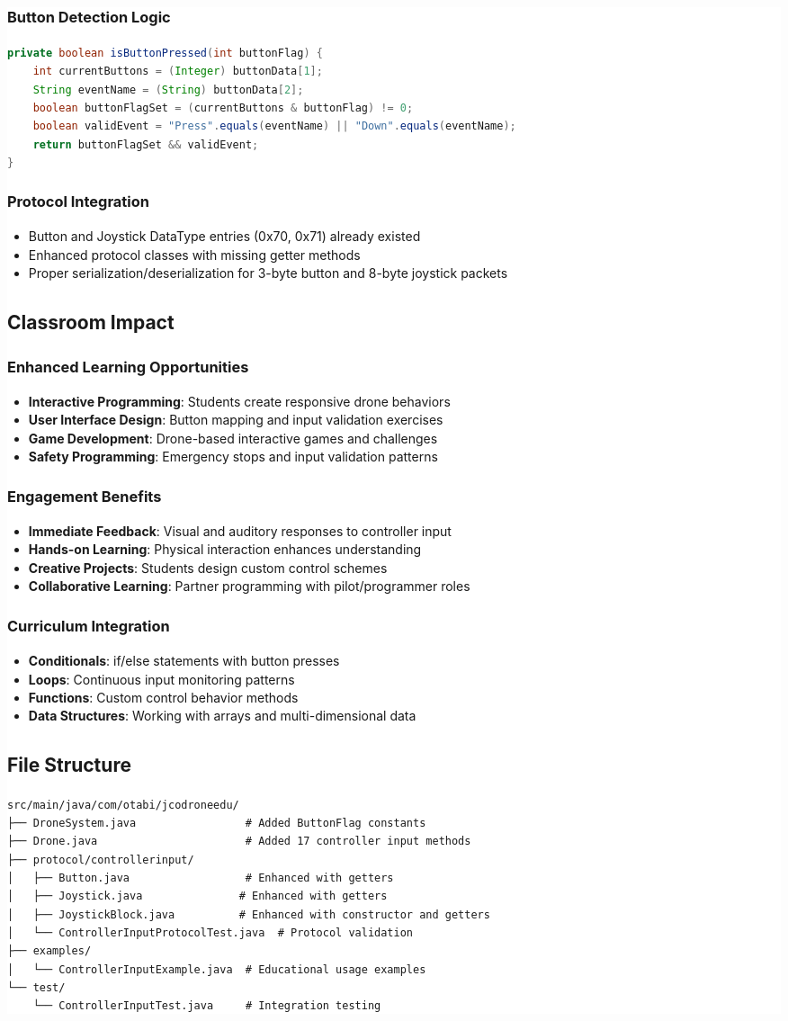 ### Button Detection Logic
```java
private boolean isButtonPressed(int buttonFlag) {
    int currentButtons = (Integer) buttonData[1];
    String eventName = (String) buttonData[2];
    boolean buttonFlagSet = (currentButtons & buttonFlag) != 0;
    boolean validEvent = "Press".equals(eventName) || "Down".equals(eventName);
    return buttonFlagSet && validEvent;
}
```

### Protocol Integration
- Button and Joystick DataType entries (0x70, 0x71) already existed
- Enhanced protocol classes with missing getter methods
- Proper serialization/deserialization for 3-byte button and 8-byte joystick packets

## Classroom Impact

### Enhanced Learning Opportunities
- **Interactive Programming**: Students create responsive drone behaviors
- **User Interface Design**: Button mapping and input validation exercises
- **Game Development**: Drone-based interactive games and challenges
- **Safety Programming**: Emergency stops and input validation patterns

### Engagement Benefits  
- **Immediate Feedback**: Visual and auditory responses to controller input
- **Hands-on Learning**: Physical interaction enhances understanding
- **Creative Projects**: Students design custom control schemes
- **Collaborative Learning**: Partner programming with pilot/programmer roles

### Curriculum Integration
- **Conditionals**: if/else statements with button presses
- **Loops**: Continuous input monitoring patterns
- **Functions**: Custom control behavior methods
- **Data Structures**: Working with arrays and multi-dimensional data

## File Structure
```
src/main/java/com/otabi/jcodroneedu/
├── DroneSystem.java                 # Added ButtonFlag constants
├── Drone.java                       # Added 17 controller input methods
├── protocol/controllerinput/
│   ├── Button.java                  # Enhanced with getters
│   ├── Joystick.java               # Enhanced with getters  
│   ├── JoystickBlock.java          # Enhanced with constructor and getters
│   └── ControllerInputProtocolTest.java  # Protocol validation
├── examples/
│   └── ControllerInputExample.java  # Educational usage examples
└── test/
    └── ControllerInputTest.java     # Integration testing
```
